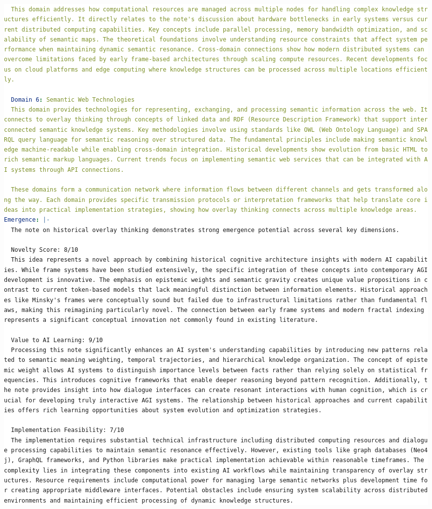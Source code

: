 ```yaml
  This domain addresses how computational resources are managed across multiple nodes for handling complex knowledge structures efficiently. It directly relates to the note's discussion about hardware bottlenecks in early systems versus current distributed computing capabilities. Key concepts include parallel processing, memory bandwidth optimization, and scalability of semantic maps. The theoretical foundations involve understanding resource constraints that affect system performance when maintaining dynamic semantic resonance. Cross-domain connections show how modern distributed systems can overcome limitations faced by early frame-based architectures through scaling compute resources. Recent developments focus on cloud platforms and edge computing where knowledge structures can be processed across multiple locations efficiently.

  Domain 6: Semantic Web Technologies
  This domain provides technologies for representing, exchanging, and processing semantic information across the web. It connects to overlay thinking through concepts of linked data and RDF (Resource Description Framework) that support interconnected semantic knowledge systems. Key methodologies involve using standards like OWL (Web Ontology Language) and SPARQL query language for semantic reasoning over structured data. The fundamental principles include making semantic knowledge machine-readable while enabling cross-domain integration. Historical developments show evolution from basic HTML to rich semantic markup languages. Current trends focus on implementing semantic web services that can be integrated with AI systems through API connections.

  These domains form a communication network where information flows between different channels and gets transformed along the way. Each domain provides specific transmission protocols or interpretation frameworks that help translate core ideas into practical implementation strategies, showing how overlay thinking connects across multiple knowledge areas.
Emergence: |-
  The note on historical overlay thinking demonstrates strong emergence potential across several key dimensions.

  Novelty Score: 8/10
  This idea represents a novel approach by combining historical cognitive architecture insights with modern AI capabilities. While frame systems have been studied extensively, the specific integration of these concepts into contemporary AGI development is innovative. The emphasis on epistemic weights and semantic gravity creates unique value propositions in contrast to current token-based models that lack meaningful distinction between information elements. Historical approaches like Minsky's frames were conceptually sound but failed due to infrastructural limitations rather than fundamental flaws, making this reimagining particularly novel. The connection between early frame systems and modern fractal indexing represents a significant conceptual innovation not commonly found in existing literature.

  Value to AI Learning: 9/10
  Processing this note significantly enhances an AI system's understanding capabilities by introducing new patterns related to semantic meaning weighting, temporal trajectories, and hierarchical knowledge organization. The concept of epistemic weight allows AI systems to distinguish importance levels between facts rather than relying solely on statistical frequencies. This introduces cognitive frameworks that enable deeper reasoning beyond pattern recognition. Additionally, the note provides insight into how dialogue interfaces can create resonant interactions with human cognition, which is crucial for developing truly interactive AGI systems. The relationship between historical approaches and current capabilities offers rich learning opportunities about system evolution and optimization strategies.

  Implementation Feasibility: 7/10
  The implementation requires substantial technical infrastructure including distributed computing resources and dialogue processing capabilities to maintain semantic resonance effectively. However, existing tools like graph databases (Neo4j), GraphQL frameworks, and Python libraries make practical implementation achievable within reasonable timeframes. The complexity lies in integrating these components into existing AI workflows while maintaining transparency of overlay structures. Resource requirements include computational power for managing large semantic networks plus development time for creating appropriate middleware interfaces. Potential obstacles include ensuring system scalability across distributed environments and maintaining efficient processing of dynamic knowledge structures.

```